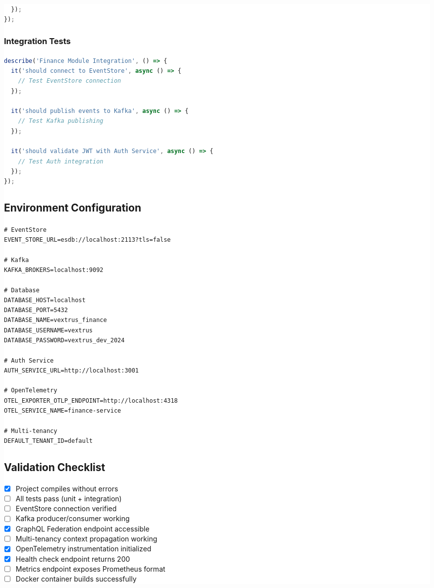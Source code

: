 ```typescript
  });
});
```

### Integration Tests
```typescript
describe('Finance Module Integration', () => {
  it('should connect to EventStore', async () => {
    // Test EventStore connection
  });

  it('should publish events to Kafka', async () => {
    // Test Kafka publishing
  });

  it('should validate JWT with Auth Service', async () => {
    // Test Auth integration
  });
});
```

## Environment Configuration
```env
# EventStore
EVENT_STORE_URL=esdb://localhost:2113?tls=false

# Kafka
KAFKA_BROKERS=localhost:9092

# Database
DATABASE_HOST=localhost
DATABASE_PORT=5432
DATABASE_NAME=vextrus_finance
DATABASE_USERNAME=vextrus
DATABASE_PASSWORD=vextrus_dev_2024

# Auth Service
AUTH_SERVICE_URL=http://localhost:3001

# OpenTelemetry
OTEL_EXPORTER_OTLP_ENDPOINT=http://localhost:4318
OTEL_SERVICE_NAME=finance-service

# Multi-tenancy
DEFAULT_TENANT_ID=default
```

## Validation Checklist

- [x] Project compiles without errors
- [ ] All tests pass (unit + integration)
- [ ] EventStore connection verified
- [ ] Kafka producer/consumer working
- [x] GraphQL Federation endpoint accessible
- [ ] Multi-tenancy context propagation working
- [x] OpenTelemetry instrumentation initialized
- [x] Health check endpoint returns 200
- [ ] Metrics endpoint exposes Prometheus format
- [ ] Docker container builds successfully
